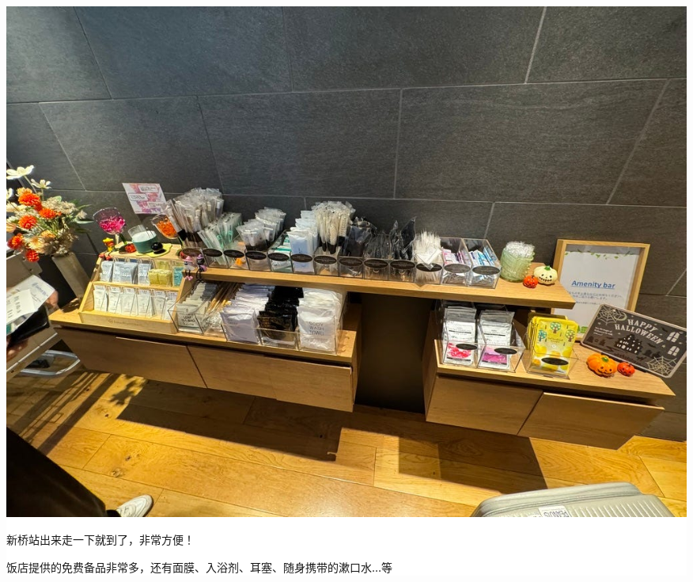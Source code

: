 

![](/assets/958599363857/1*09O3hfLEqGKXuUjmv5ALMA.jpeg)



新桥站出来走一下就到了，非常方便！



饭店提供的免费备品非常多，还有面膜、入浴剂、耳塞、随身携带的漱口水…等



<iframe class="embed-video" loading="lazy" src="https://www.youtube.com/embed/jKsZna0d38c" title="東京新橋大和 ROYNET 飯店" frameborder="0" allow="accelerometer; autoplay; clipboard-write; encrypted-media; gyroscope; picture-in-picture" allowfullscreen ></iframe>

